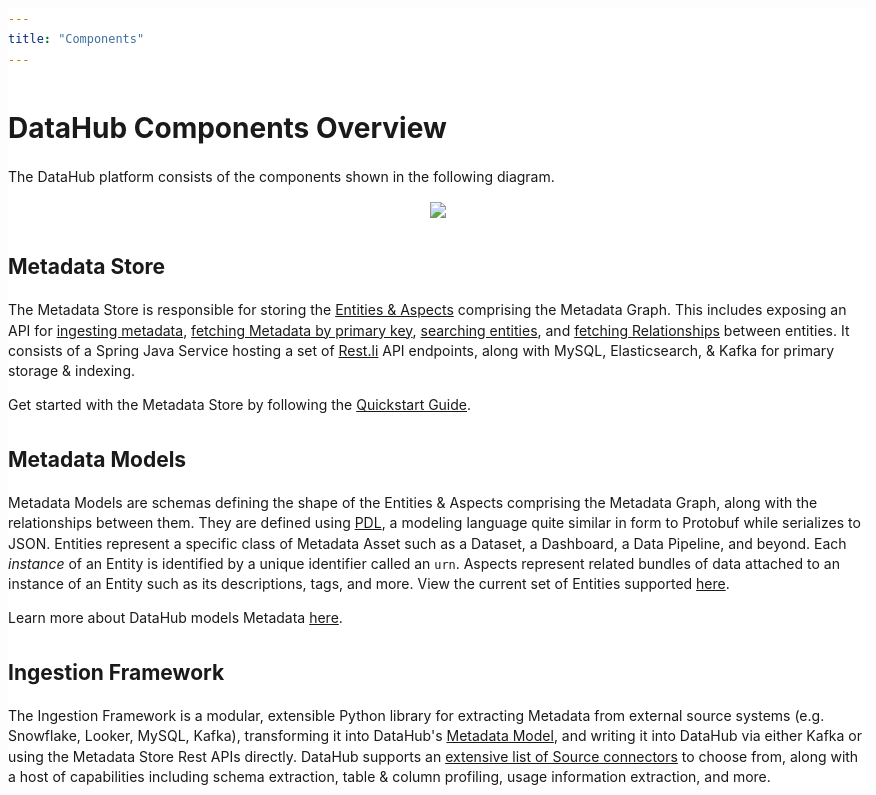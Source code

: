 ```yaml
---
title: "Components"
---
```


# DataHub Components Overview

The DataHub platform consists of the components shown in the following diagram. 


<p align="center">
  <img width="70%"  src="https://raw.githubusercontent.com/datahub-project/static-assets/main/imgs/datahub-components.png"/>
</p>


## Metadata Store 

The Metadata Store is responsible for storing the [Entities & Aspects](modeling/metadata-model.md) comprising the Metadata Graph. This includes
exposing an API for [ingesting metadata](/metadata-service/README.md#ingesting-entities-legacy), [fetching Metadata by primary key](/metadata-service/README.md#retrieving-entities-legacy), [searching entities](/metadata-service/README.md#search-an-entity), and [fetching Relationships](/metadata-service/README.md#get-relationships-edges) between
entities. It consists of a Spring Java Service hosting a set of [Rest.li](https://linkedin.github.io/rest.li/) API endpoints, along with
MySQL, Elasticsearch, & Kafka for primary storage & indexing. 

Get started with the Metadata Store by following the [Quickstart Guide](quickstart.md). 

## Metadata Models

Metadata Models are schemas defining the shape of the Entities & Aspects comprising the Metadata Graph, along with the relationships between them. They are defined
using [PDL](https://linkedin.github.io/rest.li/pdl_schema), a modeling language quite similar in form to Protobuf while serializes to JSON. Entities represent a specific class of Metadata
Asset such as a Dataset, a Dashboard, a Data Pipeline, and beyond. Each *instance* of an Entity is identified by a unique identifier called an `urn`. Aspects represent related bundles of data attached
to an instance of an Entity such as its descriptions, tags, and more. View the current set of Entities supported [here](modeling/metadata-model.md#exploring-datahubs-metadata-model). 

Learn more about DataHub models Metadata [here](./modeling/metadata-model.md). 

## Ingestion Framework

The Ingestion Framework is a modular, extensible Python library for extracting Metadata from external source systems (e.g.
Snowflake, Looker, MySQL, Kafka), transforming it into DataHub's [Metadata Model](./modeling/metadata-model.md), and writing it into DataHub via
either Kafka or using the Metadata Store Rest APIs directly. DataHub supports an [extensive list of Source connectors](../metadata-ingestion/README.md) to choose from, along with
a host of capabilities including schema extraction, table & column profiling, usage information extraction, and more.  
